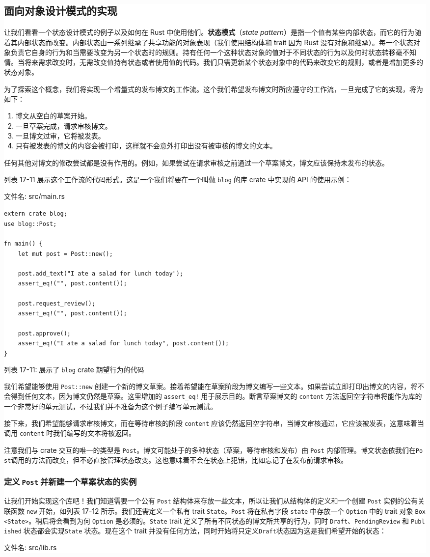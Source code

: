 ## 面向对象设计模式的实现

让我们看看一个状态设计模式的例子以及如何在 Rust 中使用他们。**状态模式**（*state pattern*）是指一个值有某些内部状态，而它的行为随着其内部状态而改变。内部状态由一系列继承了共享功能的对象表现（我们使用结构体和 trait 因为 Rust 没有对象和继承）。每一个状态对象负责它自身的行为和当需要改变为另一个状态时的规则。持有任何一个这种状态对象的值对于不同状态的行为以及何时状态转移毫不知情。当将来需求改变时，无需改变值持有状态或者使用值的代码。我们只需更新某个状态对象中的代码来改变它的规则，或者是增加更多的状态对象。

为了探索这个概念，我们将实现一个增量式的发布博文的工作流。这个我们希望发布博文时所应遵守的工作流，一旦完成了它的实现，将为如下：

1. 博文从空白的草案开始。
2. 一旦草案完成，请求审核博文。
3. 一旦博文过审，它将被发表。
4. 只有被发表的博文的内容会被打印，这样就不会意外打印出没有被审核的博文的文本。

任何其他对博文的修改尝试都是没有作用的。例如，如果尝试在请求审核之前通过一个草案博文，博文应该保持未发布的状态。

列表 17-11 展示这个工作流的代码形式。这是一个我们将要在一个叫做 `blog` 的库 crate 中实现的 API 的使用示例：

<span class="filename">文件名: src/main.rs</span>

```rust,ignore
extern crate blog;
use blog::Post;

fn main() {
    let mut post = Post::new();

    post.add_text("I ate a salad for lunch today");
    assert_eq!("", post.content());

    post.request_review();
    assert_eq!("", post.content());

    post.approve();
    assert_eq!("I ate a salad for lunch today", post.content());
}
```

<span class="caption">列表 17-11: 展示了 `blog` crate 期望行为的代码</span>

我们希望能够使用 `Post::new` 创建一个新的博文草案。接着希望能在草案阶段为博文编写一些文本。如果尝试立即打印出博文的内容，将不会得到任何文本，因为博文仍然是草案。这里增加的 `assert_eq!` 用于展示目的。断言草案博文的 `content` 方法返回空字符串将能作为库的一个非常好的单元测试，不过我们并不准备为这个例子编写单元测试。

接下来，我们希望能够请求审核博文，而在等待审核的阶段 `content` 应该仍然返回空字符串，当博文审核通过，它应该被发表，这意味着当调用 `content` 时我们编写的文本将被返回。

注意我们与 crate 交互的唯一的类型是 `Post`。博文可能处于的多种状态（草案，等待审核和发布）由 `Post` 内部管理。博文状态依我们在`Post`调用的方法而改变，但不必直接管理状态改变。这也意味着不会在状态上犯错，比如忘记了在发布前请求审核。

### 定义 `Post` 并新建一个草案状态的实例

让我们开始实现这个库吧！我们知道需要一个公有 `Post` 结构体来存放一些文本，所以让我们从结构体的定义和一个创建 `Post` 实例的公有关联函数 `new` 开始，如列表 17-12 所示。我们还需定义一个私有 trait `State`。`Post` 将在私有字段 `state` 中存放一个 `Option` 中的 trait 对象 `Box<State>`。稍后将会看到为何 `Option` 是必须的。`State` trait 定义了所有不同状态的博文所共享的行为，同时 `Draft`、`PendingReview` 和 `Published` 状态都会实现`State` 状态。现在这个 trait 并没有任何方法，同时开始将只定义`Draft`状态因为这是我们希望开始的状态：

<span class="filename">文件名: src/lib.rs</span>
